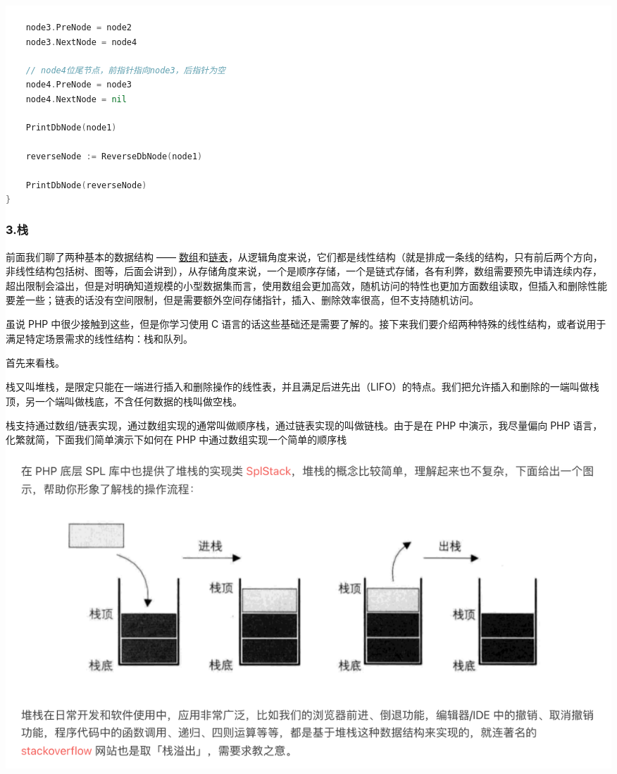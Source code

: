 ```go

	node3.PreNode = node2
	node3.NextNode = node4

	// node4位尾节点，前指针指向node3，后指针为空
	node4.PreNode = node3
	node4.NextNode = nil

	PrintDbNode(node1)

	reverseNode := ReverseDbNode(node1)

	PrintDbNode(reverseNode)
}
```



### 3.栈

前面我们聊了两种基本的数据结构 —— [数组](https://laravelacademy.org/post/20947)和[链表](https://laravelacademy.org/post/20948)，从逻辑角度来说，它们都是线性结构（就是排成一条线的结构，只有前后两个方向，非线性结构包括树、图等，后面会讲到），从存储角度来说，一个是顺序存储，一个是链式存储，各有利弊，数组需要预先申请连续内存，超出限制会溢出，但是对明确知道规模的小型数据集而言，使用数组会更加高效，随机访问的特性也更加方面数组读取，但插入和删除性能要差一些；链表的话没有空间限制，但是需要额外空间存储指针，插入、删除效率很高，但不支持随机访问。

虽说 PHP 中很少接触到这些，但是你学习使用 C 语言的话这些基础还是需要了解的。接下来我们要介绍两种特殊的线性结构，或者说用于满足特定场景需求的线性结构：栈和队列。

首先来看栈。

栈又叫堆栈，是限定只能在一端进行插入和删除操作的线性表，并且满足后进先出（LIFO）的特点。我们把允许插入和删除的一端叫做栈顶，另一个端叫做栈底，不含任何数据的栈叫做空栈。

栈支持通过数组/链表实现，通过数组实现的通常叫做顺序栈，通过链表实现的叫做链栈。由于是在 PHP 中演示，我尽量偏向 PHP 语言，化繁就简，下面我们简单演示下如何在 PHP 中通过数组实现一个简单的顺序栈



![image-20220208145043742](../img/image-20220208145043742.png)
